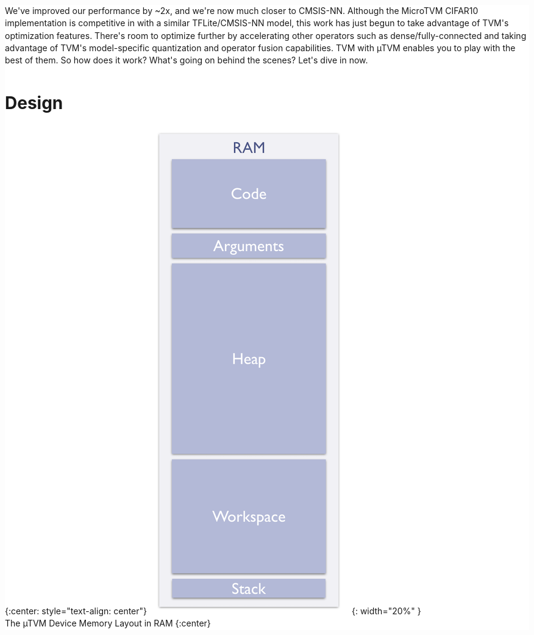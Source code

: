 We've improved our performance by ~2x, and we're now much closer to CMSIS-NN. Although the MicroTVM CIFAR10 implementation is competitive in with a similar TFLite/CMSIS-NN model, this work has just begun to take advantage of TVM's optimization features. There's room to optimize further by accelerating other operators such as dense/fully-connected and taking advantage of TVM's model-specific quantization and operator fusion capabilities. TVM with µTVM enables you to play with the best of them.  So how does it work?  What's going on behind the scenes?  Let's dive in now.


# Design

{:center: style="text-align: center"}
![/images/microtvm/post-2020-05-28/memory-layout.png](/images/microtvm/post-2020-05-28/memory-layout.png){: width="20%" }<br/>
The µTVM Device Memory Layout in RAM
{:center}
